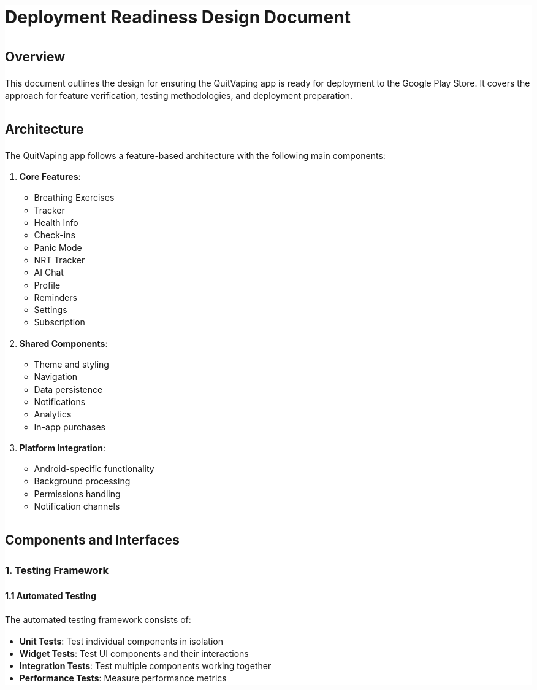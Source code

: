 # Deployment Readiness Design Document

## Overview

This document outlines the design for ensuring the QuitVaping app is ready for deployment to the Google Play Store. It covers the approach for feature verification, testing methodologies, and deployment preparation.

## Architecture

The QuitVaping app follows a feature-based architecture with the following main components:

1. **Core Features**:
   - Breathing Exercises
   - Tracker
   - Health Info
   - Check-ins
   - Panic Mode
   - NRT Tracker
   - AI Chat
   - Profile
   - Reminders
   - Settings
   - Subscription

2. **Shared Components**:
   - Theme and styling
   - Navigation
   - Data persistence
   - Notifications
   - Analytics
   - In-app purchases

3. **Platform Integration**:
   - Android-specific functionality
   - Background processing
   - Permissions handling
   - Notification channels

## Components and Interfaces

### 1. Testing Framework

#### 1.1 Automated Testing

The automated testing framework consists of:

- **Unit Tests**: Test individual components in isolation
- **Widget Tests**: Test UI components and their interactions
- **Integration Tests**: Test multiple components working together
- **Performance Tests**: Measure performance metrics
